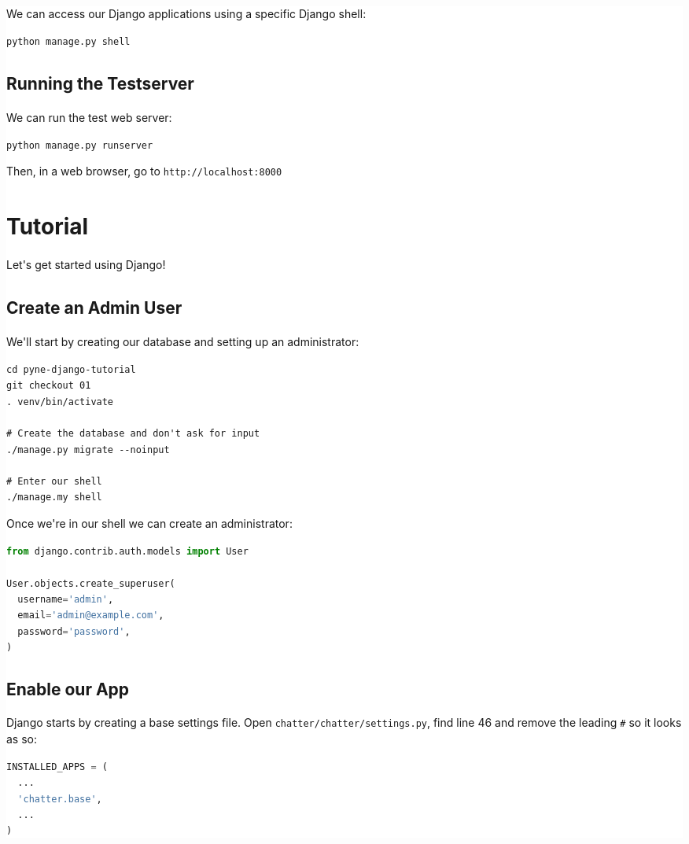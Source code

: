 We can access our Django applications using a specific Django shell:

```
python manage.py shell
```

Running the Testserver
----------------------

We can run the test web server:

```
python manage.py runserver
```

Then, in a web browser, go to `http://localhost:8000`

Tutorial
========

Let's get started using Django!

Create an Admin User
------

We'll start by creating our database and setting up an administrator:

```
cd pyne-django-tutorial
git checkout 01
. venv/bin/activate

# Create the database and don't ask for input
./manage.py migrate --noinput

# Enter our shell
./manage.my shell
```

Once we're in our shell we can create an administrator:

```python
from django.contrib.auth.models import User

User.objects.create_superuser(
  username='admin',
  email='admin@example.com',
  password='password',
)
```

Enable our App
--------------

Django starts by creating a base settings file. Open
`chatter/chatter/settings.py`, find line 46 and remove the leading `#` so it
looks as so:

```python
INSTALLED_APPS = (
  ...
  'chatter.base',
  ...
)
```
